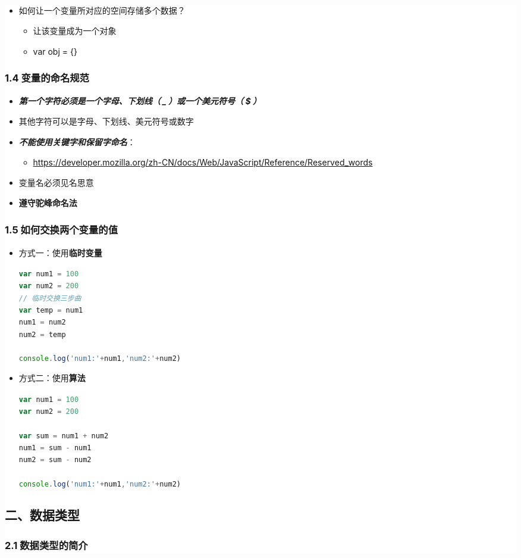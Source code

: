 - 如何让一个变量所对应的空间存储多个数据？

    - 让该变量成为一个对象

    - var obj = {}
    
        
    
        

### 1.4 变量的命名规范

- ***第一个字符必须是一个字母、下划线（ _ ）或一个美元符号（ $ ）***

- 其他字符可以是字母、下划线、美元符号或数字

- ***不能使用关键字和保留字命名***：

    - https://developer.mozilla.org/zh-CN/docs/Web/JavaScript/Reference/Reserved_words

- 变量名必须见名思意

- **遵守驼峰命名法**

    

### 1.5 如何交换两个变量的值

- 方式一：使用**临时变量**

    ```js
    var num1 = 100
    var num2 = 200
    // 临时交换三步曲
    var temp = num1
    num1 = num2
    num2 = temp
    
    console.log('num1:'+num1,'num2:'+num2)
    ```

    

- 方式二：使用**算法**

    ```js
    var num1 = 100
    var num2 = 200
    
    var sum = num1 + num2
    num1 = sum - num1
    num2 = sum - num2
       
    console.log('num1:'+num1,'num2:'+num2)
    ```



## 二、数据类型

### 2.1 数据类型的简介
